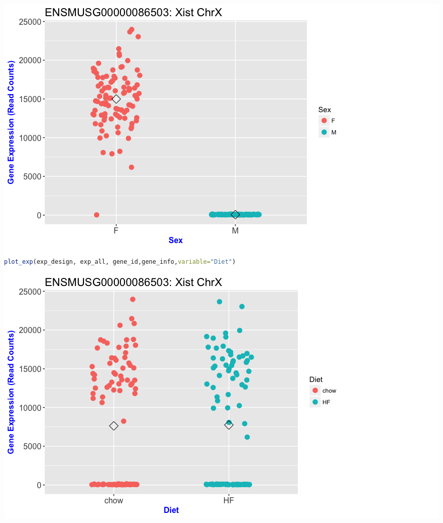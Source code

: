 ![](DifferentialExpression_files/figure-markdown_github-ascii_identifiers/check_xist-1.png)

``` r
plot_exp(exp_design, exp_all, gene_id,gene_info,variable="Diet")
```

![](DifferentialExpression_files/figure-markdown_github-ascii_identifiers/check_xist-2.png)
